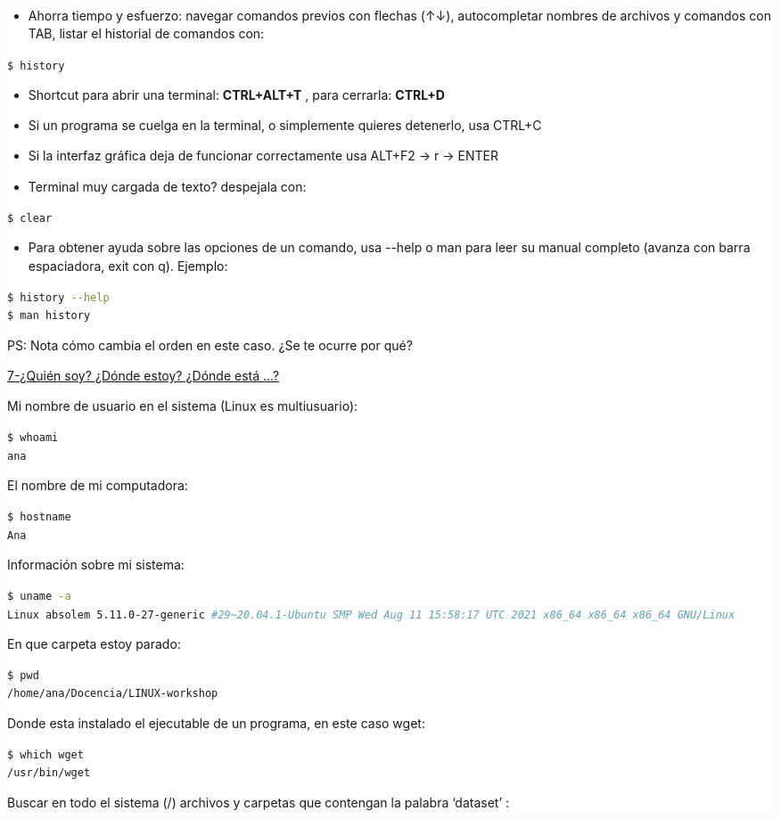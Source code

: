 - Ahorra tiempo y esfuerzo: navegar comandos previos con flechas (↑↓), autocompletar nombres de archivos y comandos con TAB,  listar el historial de comandos con:
```bash
$ history
```
- Shortcut para abrir una terminal: **CTRL+ALT+T** , para cerrarla: **CTRL+D**

- Si un programa se cuelga en la terminal, o simplemente quieres detenerlo, usa CTRL+C

- Si la interfaz gráfica deja de funcionar correctamente usa ALT+F2 -> r -> ENTER 

- Terminal muy cargada de texto? despejala con:

```bash
$ clear
```

- Para obtener ayuda sobre las opciones de un comando, usa --help o  man para leer su manual completo (avanza con barra espaciadora, exit con q). Ejemplo:

```bash
$ history --help
$ man history
```

PS: Nota cómo cambia el orden en este caso. ¿Se te ocurre por qué?

[7-¿Quién soy? ¿Dónde estoy? ¿Dónde está ...?](#7-pwd)

Mi nombre de usuario en el sistema (Linux es multiusuario):

```bash
$ whoami
ana
```
El nombre de mi computadora:

```bash
$ hostname
Ana
```

Información sobre mi sistema:

```bash
$ uname -a
Linux absolem 5.11.0-27-generic #29~20.04.1-Ubuntu SMP Wed Aug 11 15:58:17 UTC 2021 x86_64 x86_64 x86_64 GNU/Linux
```

En que carpeta estoy parado:

```bash
$ pwd
/home/ana/Docencia/LINUX-workshop
```
Donde esta instalado el ejecutable de un programa, en este caso wget:

```bash
$ which wget 
/usr/bin/wget
```
Buscar en todo el sistema (/) archivos y carpetas que contengan la palabra ‘dataset’ :

